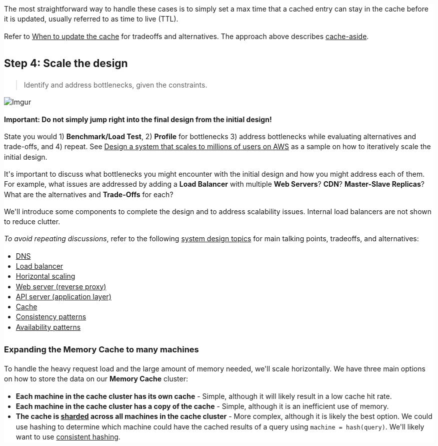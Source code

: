 The most straightforward way to handle these cases is to simply set a max time that a cached entry can stay in the cache before it is updated, usually referred to as time to live (TTL).

Refer to [When to update the cache](https://github.com/donnemartin/system-design-primer-interview#when-to-update-the-cache) for tradeoffs and alternatives.  The approach above describes [cache-aside](https://github.com/donnemartin/system-design-primer-interview#cache-aside).

## Step 4: Scale the design

> Identify and address bottlenecks, given the constraints.

![Imgur](http://i.imgur.com/4j99mhe.png)

**Important: Do not simply jump right into the final design from the initial design!**

State you would 1) **Benchmark/Load Test**, 2) **Profile** for bottlenecks 3) address bottlenecks while evaluating alternatives and trade-offs, and 4) repeat.  See [Design a system that scales to millions of users on AWS]() as a sample on how to iteratively scale the initial design.

It's important to discuss what bottlenecks you might encounter with the initial design and how you might address each of them.  For example, what issues are addressed by adding a **Load Balancer** with multiple **Web Servers**?  **CDN**?  **Master-Slave Replicas**?  What are the alternatives and **Trade-Offs** for each?

We'll introduce some components to complete the design and to address scalability issues.  Internal load balancers are not shown to reduce clutter.

*To avoid repeating discussions*, refer to the following [system design topics](https://github.com/donnemartin/system-design-primer-interview#) for main talking points, tradeoffs, and alternatives:

* [DNS](https://github.com/donnemartin/system-design-primer-interview#domain-name-system)
* [Load balancer](https://github.com/donnemartin/system-design-primer-interview#load-balancer)
* [Horizontal scaling](https://github.com/donnemartin/system-design-primer-interview#horizontal-scaling)
* [Web server (reverse proxy)](https://github.com/donnemartin/system-design-primer-interview#reverse-proxy-web-server)
* [API server (application layer)](https://github.com/donnemartin/system-design-primer-interview#application-layer)
* [Cache](https://github.com/donnemartin/system-design-primer-interview#cache)
* [Consistency patterns](https://github.com/donnemartin/system-design-primer-interview#consistency-patterns)
* [Availability patterns](https://github.com/donnemartin/system-design-primer-interview#availability-patterns)

### Expanding the Memory Cache to many machines

To handle the heavy request load and the large amount of memory needed, we'll scale horizontally.  We have three main options on how to store the data on our **Memory Cache** cluster:

* **Each machine in the cache cluster has its own cache** - Simple, although it will likely result in a low cache hit rate.
* **Each machine in the cache cluster has a copy of the cache** - Simple, although it is an inefficient use of memory.
* **The cache is [sharded](https://github.com/donnemartin/system-design-primer-interview#sharding) across all machines in the cache cluster** - More complex, although it is likely the best option.  We could use hashing to determine which machine could have the cached results of a query using `machine = hash(query)`.  We'll likely want to use [consistent hashing](https://github.com/donnemartin/system-design-primer-interview#consistent-hashing).
